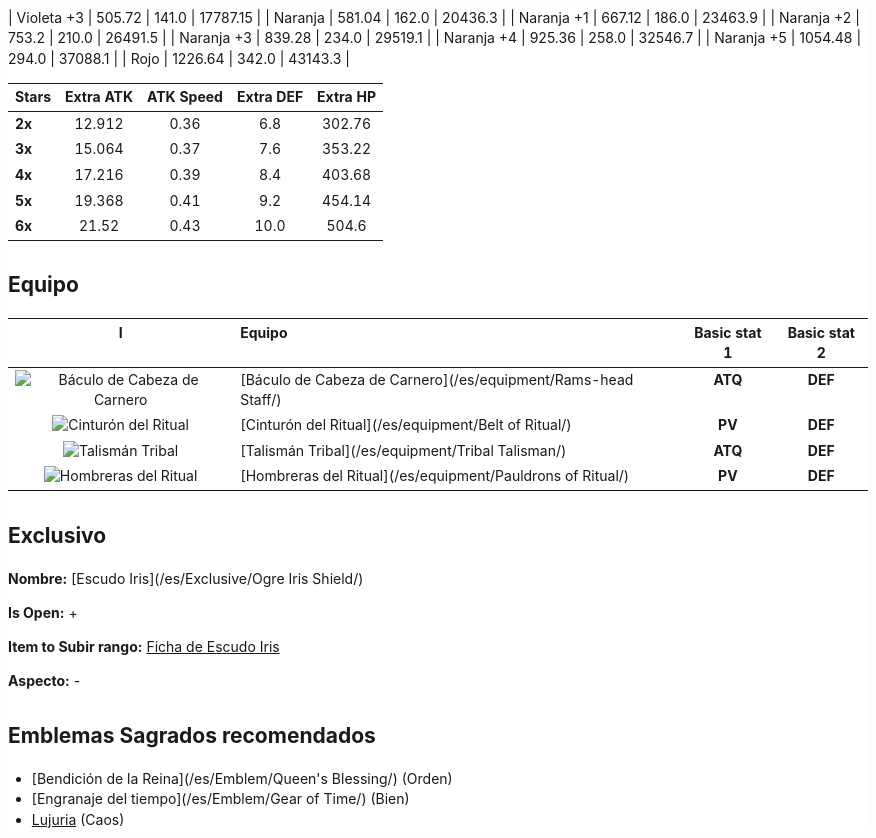   | Violeta +3 | 505.72 | 141.0 | 17787.15 |
  | Naranja | 581.04 | 162.0 | 20436.3 |
  | Naranja +1 | 667.12 | 186.0 | 23463.9 |
  | Naranja +2 | 753.2 | 210.0 | 26491.5 |
  | Naranja +3 | 839.28 | 234.0 | 29519.1 |
  | Naranja +4 | 925.36 | 258.0 | 32546.7 |
  | Naranja +5 | 1054.48 | 294.0 | 37088.1 |
  | Rojo | 1226.64 | 342.0 | 43143.3 |

  |          Stars      |  Extra ATK |  ATK Speed | Extra DEF |    Extra HP   | 
  |:--------------------|:----------:|:----------:|:---------:|:-------------:|
  | **2x** <i class="fas fa-star"/> | 12.912 | 0.36 | 6.8 | 302.76 |
  | **3x** <i class="fas fa-star"/> | 15.064 | 0.37 | 7.6 | 353.22 |
  | **4x** <i class="fas fa-star"/> | 17.216 | 0.39 | 8.4 | 403.68 |
  | **5x** <i class="fas fa-star"/> | 19.368 | 0.41 | 9.2 | 454.14 |
  | **6x** <i class="fas fa-star"/> | 21.52 | 0.43 | 10.0 | 504.6 |

## Equipo

  | I | Equipo  |  Basic stat 1 | Basic stat 2 | 
  |:-:|:-------------|:-------------:|:------------:|
  | ![Báculo de Cabeza de Carnero](/images/e/e_4041.png) | [Báculo de Cabeza de Carnero](/es/equipment/Rams-head Staff/) | **ATQ** | **DEF** | 
  | ![Cinturón del Ritual](/images/e/e_4042.png) | [Cinturón del Ritual](/es/equipment/Belt of Ritual/) | **PV** | **DEF** | 
  | ![Talismán Tribal](/images/e/e_4043.png) | [Talismán Tribal](/es/equipment/Tribal Talisman/) | **ATQ** | **DEF** | 
  | ![Hombreras del Ritual](/images/e/e_4044.png) | [Hombreras del Ritual](/es/equipment/Pauldrons of Ritual/) | **PV** | **DEF** | 

## Exclusivo

 **Nombre:** [Escudo Iris](/es/Exclusive/Ogre Iris Shield/) 

 **Is Open:** + 

 **Item to Subir rango:** [Ficha de Escudo Iris](/ItemsES/con_913/)

 **Aspecto:** -


## Emblemas Sagrados recomendados

* [Bendición de la Reina](/es/Emblem/Queen's Blessing/) (Orden)
* [Engranaje del tiempo](/es/Emblem/Gear of Time/) (Bien)
* [Lujuria](/es/Emblem/Lust/) (Caos)
